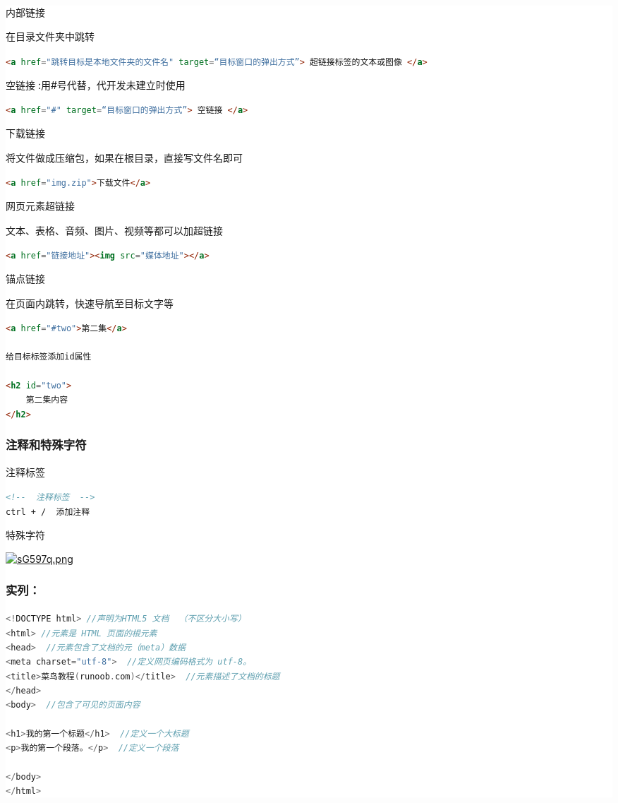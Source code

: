 内部链接

在目录文件夹中跳转

```html
<a href="跳转目标是本地文件夹的文件名" target=“目标窗口的弹出方式”> 超链接标签的文本或图像 </a>
```

空链接 :用#号代替，代开发未建立时使用

```html
<a href="#" target=“目标窗口的弹出方式”> 空链接 </a>
```

下载链接

将文件做成压缩包，如果在根目录，直接写文件名即可

```html
<a href="img.zip">下载文件</a>
```

网页元素超链接

文本、表格、音频、图片、视频等都可以加超链接

```html
<a href="链接地址"><img src="媒体地址"></a>
```

锚点链接

在页面内跳转，快速导航至目标文字等

```html
<a href="#two">第二集</a>

给目标标签添加id属性

<h2 id="two">
    第二集内容
</h2>
```

### 注释和特殊字符

注释标签

```html
<!--  注释标签  -->
ctrl + /  添加注释
```

特殊字符

[![sG597q.png](https://s3.ax1x.com/2021/01/12/sG597q.png)](https://imgchr.com/i/sG597q)

### 实列：

``` c
<!DOCTYPE html> //声明为HTML5 文档  （不区分大小写）
<html> //元素是 HTML 页面的根元素
<head>  //元素包含了文档的元（meta）数据
<meta charset="utf-8">  //定义网页编码格式为 utf-8。
<title>菜鸟教程(runoob.com)</title>  //元素描述了文档的标题
</head>
<body>  //包含了可见的页面内容

<h1>我的第一个标题</h1>  //定义一个大标题
<p>我的第一个段落。</p>  //定义一个段落

</body>
</html>
```